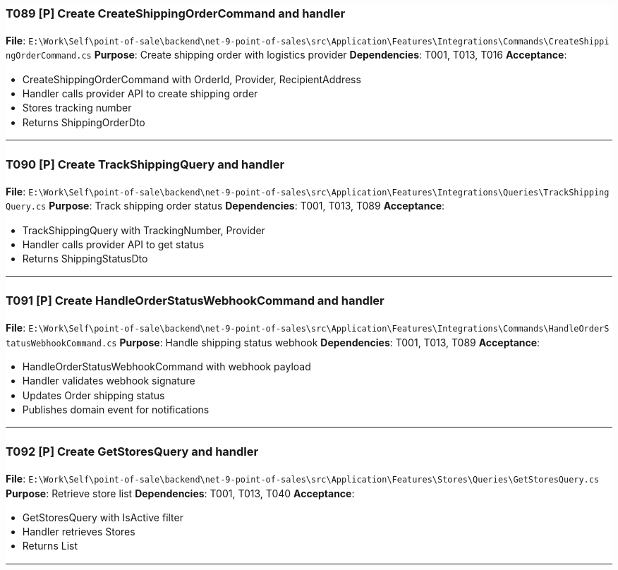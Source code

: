 
### T089 [P] Create CreateShippingOrderCommand and handler
**File**: `E:\Work\Self\point-of-sale\backend\net-9-point-of-sales\src\Application\Features\Integrations\Commands\CreateShippingOrderCommand.cs`
**Purpose**: Create shipping order with logistics provider
**Dependencies**: T001, T013, T016
**Acceptance**:
- CreateShippingOrderCommand with OrderId, Provider, RecipientAddress
- Handler calls provider API to create shipping order
- Stores tracking number
- Returns ShippingOrderDto

---

### T090 [P] Create TrackShippingQuery and handler
**File**: `E:\Work\Self\point-of-sale\backend\net-9-point-of-sales\src\Application\Features\Integrations\Queries\TrackShippingQuery.cs`
**Purpose**: Track shipping order status
**Dependencies**: T001, T013, T089
**Acceptance**:
- TrackShippingQuery with TrackingNumber, Provider
- Handler calls provider API to get status
- Returns ShippingStatusDto

---

### T091 [P] Create HandleOrderStatusWebhookCommand and handler
**File**: `E:\Work\Self\point-of-sale\backend\net-9-point-of-sales\src\Application\Features\Integrations\Commands\HandleOrderStatusWebhookCommand.cs`
**Purpose**: Handle shipping status webhook
**Dependencies**: T001, T013, T089
**Acceptance**:
- HandleOrderStatusWebhookCommand with webhook payload
- Handler validates webhook signature
- Updates Order shipping status
- Publishes domain event for notifications

---

### T092 [P] Create GetStoresQuery and handler
**File**: `E:\Work\Self\point-of-sale\backend\net-9-point-of-sales\src\Application\Features\Stores\Queries\GetStoresQuery.cs`
**Purpose**: Retrieve store list
**Dependencies**: T001, T013, T040
**Acceptance**:
- GetStoresQuery with IsActive filter
- Handler retrieves Stores
- Returns List<StoreDto>

---
